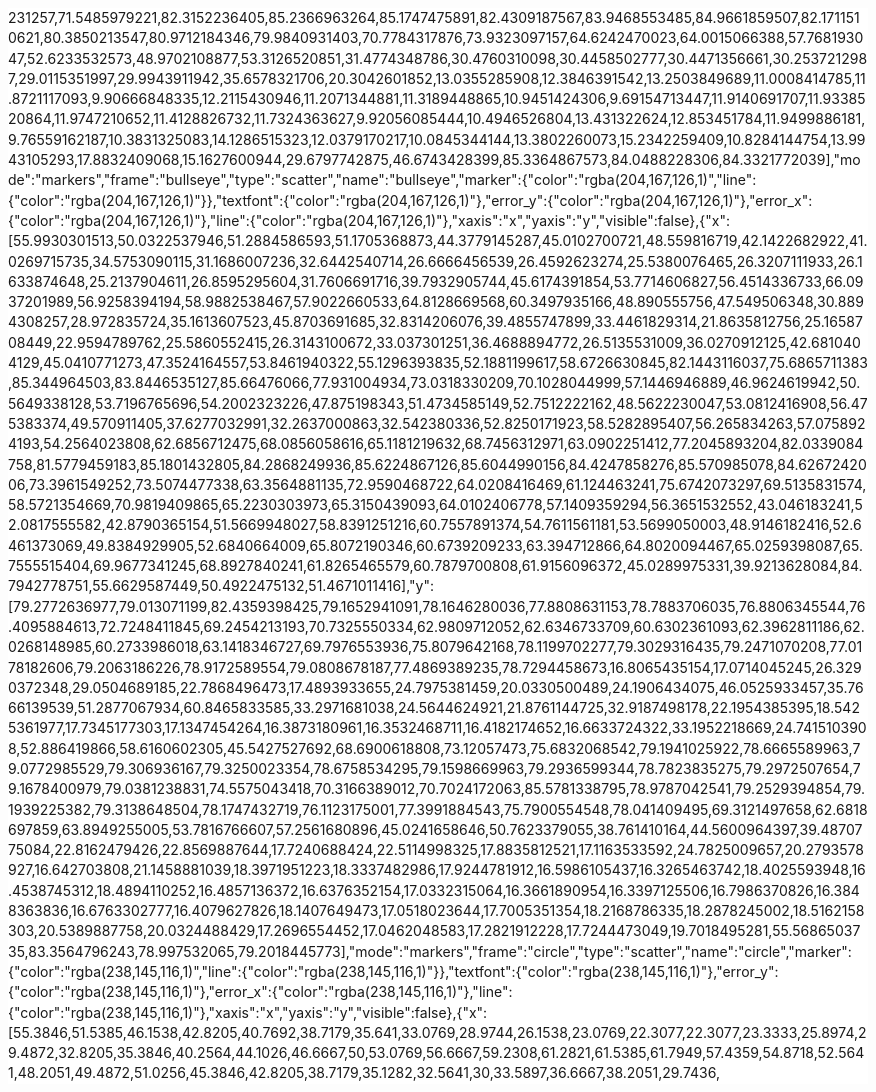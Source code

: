 231257,71.5485979221,82.3152236405,85.2366963264,85.1747475891,82.4309187567,83.9468553485,84.9661859507,82.1711510621,80.3850213547,80.9712184346,79.9840931403,70.7784317876,73.9323097157,64.6242470023,64.0015066388,57.768193047,52.6233532573,48.9702108877,53.3126520851,31.4774348786,30.4760310098,30.4458502777,30.4471356661,30.2537212987,29.0115351997,29.9943911942,35.6578321706,20.3042601852,13.0355285908,12.3846391542,13.2503849689,11.0008414785,11.8721117093,9.90666848335,12.2115430946,11.2071344881,11.3189448865,10.9451424306,9.69154713447,11.9140691707,11.9338520864,11.9747210652,11.4128826732,11.7324363627,9.92056085444,10.4946526804,13.431322624,12.853451784,11.9499886181,9.76559162187,10.3831325083,14.1286515323,12.0379170217,10.0845344144,13.3802260073,15.2342259409,10.8284144754,13.9943105293,17.8832409068,15.1627600944,29.6797742875,46.6743428399,85.3364867573,84.0488228306,84.3321772039],"mode":"markers","frame":"bullseye","type":"scatter","name":"bullseye","marker":{"color":"rgba(204,167,126,1)","line":{"color":"rgba(204,167,126,1)"}},"textfont":{"color":"rgba(204,167,126,1)"},"error_y":{"color":"rgba(204,167,126,1)"},"error_x":{"color":"rgba(204,167,126,1)"},"line":{"color":"rgba(204,167,126,1)"},"xaxis":"x","yaxis":"y","visible":false},{"x":[55.9930301513,50.0322537946,51.2884586593,51.1705368873,44.3779145287,45.0102700721,48.559816719,42.1422682922,41.0269715735,34.5753090115,31.1686007236,32.6442540714,26.6666456539,26.4592623274,25.5380076465,26.3207111933,26.1633874648,25.2137904611,26.8595295604,31.7606691716,39.7932905744,45.6174391854,53.7714606827,56.4514336733,66.0937201989,56.9258394194,58.9882538467,57.9022660533,64.8128669568,60.3497935166,48.890555756,47.549506348,30.8894308257,28.972835724,35.1613607523,45.8703691685,32.8314206076,39.4855747899,33.4461829314,21.8635812756,25.1658708449,22.9594789762,25.5860552415,26.3143100672,33.037301251,36.4688894772,26.5135531009,36.0270912125,42.6810404129,45.0410771273,47.3524164557,53.8461940322,55.1296393835,52.1881199617,58.6726630845,82.1443116037,75.6865711383,85.344964503,83.8446535127,85.66476066,77.931004934,73.0318330209,70.1028044999,57.1446946889,46.9624619942,50.5649338128,53.7196765696,54.2002323226,47.875198343,51.4734585149,52.7512222162,48.5622230047,53.0812416908,56.475383374,49.570911405,37.6277032991,32.2637000863,32.542380336,52.8250171923,58.5282895407,56.265834263,57.0758924193,54.2564023808,62.6856712475,68.0856058616,65.1181219632,68.7456312971,63.0902251412,77.2045893204,82.0339084758,81.5779459183,85.1801432805,84.2868249936,85.6224867126,85.6044990156,84.4247858276,85.570985078,84.6267242006,73.3961549252,73.5074477338,63.3564881135,72.9590468722,64.0208416469,61.124463241,75.6742073297,69.5135831574,58.5721354669,70.9819409865,65.2230303973,65.3150439093,64.0102406778,57.1409359294,56.3651532552,43.046183241,52.0817555582,42.8790365154,51.5669948027,58.8391251216,60.7557891374,54.7611561181,53.5699050003,48.9146182416,52.6461373069,49.8384929905,52.6840664009,65.8072190346,60.6739209233,63.394712866,64.8020094467,65.0259398087,65.7555515404,69.9677341245,68.8927840241,61.8265465579,60.7879700808,61.9156096372,45.0289975331,39.9213628084,84.7942778751,55.6629587449,50.4922475132,51.4671011416],"y":[79.2772636977,79.013071199,82.4359398425,79.1652941091,78.1646280036,77.8808631153,78.7883706035,76.8806345544,76.4095884613,72.7248411845,69.2454213193,70.7325550334,62.9809712052,62.6346733709,60.6302361093,62.3962811186,62.0268148985,60.2733986018,63.1418346727,69.7976553936,75.8079642168,78.1199702277,79.3029316435,79.2471070208,77.0178182606,79.2063186226,78.9172589554,79.0808678187,77.4869389235,78.7294458673,16.8065435154,17.0714045245,26.3290372348,29.0504689185,22.7868496473,17.4893933655,24.7975381459,20.0330500489,24.1906434075,46.0525933457,35.7666139539,51.2877067934,60.8465833585,33.2971681038,24.5644624921,21.8761144725,32.9187498178,22.1954385395,18.5425361977,17.7345177303,17.1347454264,16.3873180961,16.3532468711,16.4182174652,16.6633724322,33.1952218669,24.7415103908,52.886419866,58.6160602305,45.5427527692,68.6900618808,73.12057473,75.6832068542,79.1941025922,78.6665589963,79.0772985529,79.306936167,79.3250023354,78.6758534295,79.1598669963,79.2936599344,78.7823835275,79.2972507654,79.1678400979,79.0381238831,74.5575043418,70.3166389012,70.7024172063,85.5781338795,78.9787042541,79.2529394854,79.1939225382,79.3138648504,78.1747432719,76.1123175001,77.3991884543,75.7900554548,78.041409495,69.3121497658,62.6818697859,63.8949255005,53.7816766607,57.2561680896,45.0241658646,50.7623379055,38.761410164,44.5600964397,39.4870775084,22.8162479426,22.8569887644,17.7240688424,22.5114998325,17.8835812521,17.1163533592,24.7825009657,20.2793578927,16.642703808,21.1458881039,18.3971951223,18.3337482986,17.9244781912,16.5986105437,16.3265463742,18.4025593948,16.4538745312,18.4894110252,16.4857136372,16.6376352154,17.0332315064,16.3661890954,16.3397125506,16.7986370826,16.3848363836,16.6763302777,16.4079627826,18.1407649473,17.0518023644,17.7005351354,18.2168786335,18.2878245002,18.5162158303,20.5389887758,20.0324488429,17.2696554452,17.0462048583,17.2821912228,17.7244473049,19.7018495281,55.5686503735,83.3564796243,78.997532065,79.2018445773],"mode":"markers","frame":"circle","type":"scatter","name":"circle","marker":{"color":"rgba(238,145,116,1)","line":{"color":"rgba(238,145,116,1)"}},"textfont":{"color":"rgba(238,145,116,1)"},"error_y":{"color":"rgba(238,145,116,1)"},"error_x":{"color":"rgba(238,145,116,1)"},"line":{"color":"rgba(238,145,116,1)"},"xaxis":"x","yaxis":"y","visible":false},{"x":[55.3846,51.5385,46.1538,42.8205,40.7692,38.7179,35.641,33.0769,28.9744,26.1538,23.0769,22.3077,22.3077,23.3333,25.8974,29.4872,32.8205,35.3846,40.2564,44.1026,46.6667,50,53.0769,56.6667,59.2308,61.2821,61.5385,61.7949,57.4359,54.8718,52.5641,48.2051,49.4872,51.0256,45.3846,42.8205,38.7179,35.1282,32.5641,30,33.5897,36.6667,38.2051,29.7436,